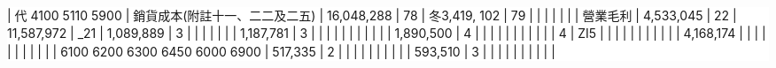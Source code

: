 | 代 4100 5110 5900                                                                                                                                                                                                                                                                                                                                                                                                                                                                                                                                                               | 銷貨成本(附註十一、二二及二五)    | 16,048,288           | 78         | 冬3,419, 102 | 79        |          |    |           |    |           |
| 營業毛利                                                                                                                                                                                                                                                                                                                                                                                                                                                                                                                                                                        | 4,533,045                           | 22                   | 11,587,972 | _21          | 1,089,889 | 3        |    |           |    |           |
|                                                                                                                                                                                                                                                                                                                                                                                                                                                                                                                                                                                 | 1,187,781                           | 3                    |            |              |           |          |    |           |    |           |
|                                                                                                                                                                                                                                                                                                                                                                                                                                                                                                                                                                                 | 1,890,500                           | 4                    |            |              |           |          |    |           |    |           |
|                                                                                                                                                                                                                                                                                                                                                                                                                                                                                                                                                                                 | 4                                   | ZI5                  |            |              |           |          |    |           |    |           |
|                                                                                                                                                                                                                                                                                                                                                                                                                                                                                                                                                                                 | 4,168,174                           |                      |            |              |           |          |    |           |    |           |
| 6100 6200 6300 6450 6000 6900                                                                                                                                                                                                                                                                                                                                                                                                                                                                                                                                                   | 517,335                             | 2                    |            |              |           |          |    |           |    |           |
| 593,510                                                                                                                                                                                                                                                                                                                                                                                                                                                                                                                                                                         | 3                                   |                      |            |              |           |          |    |           |    |           |